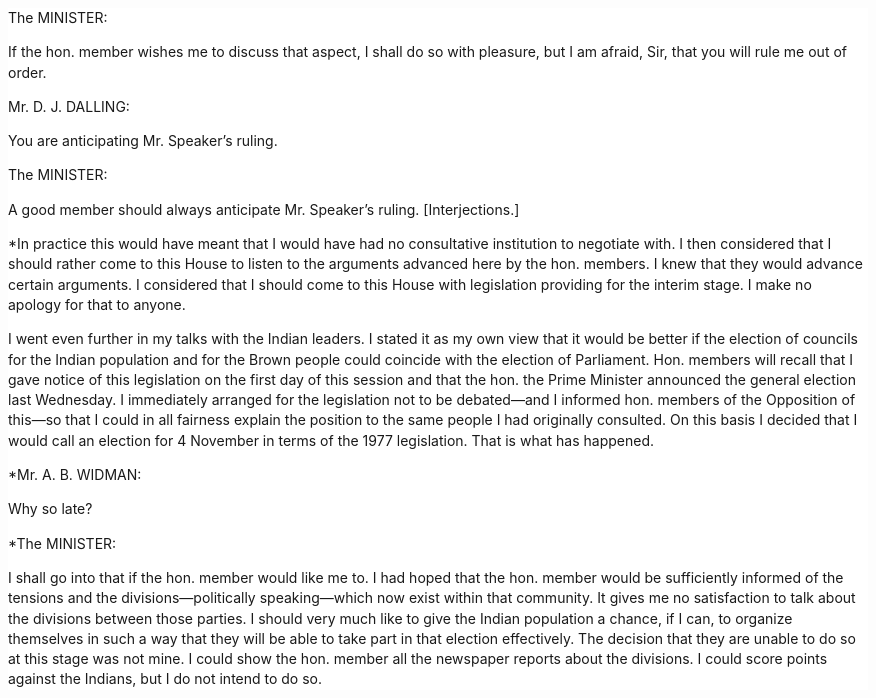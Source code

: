 <speech by="#minister">

<from>The <person refersTo="hansard_za">MINISTER</person>:</from>

<p>If the hon. member wishes me to discuss that aspect, I shall do so with pleasure, but I am afraid, Sir, that you will rule me out of order.</p>

</speech>

<speech by="#dalling">

<from>Mr. <person refersTo="hansard_za">D. J. DALLING</person>:</from>

<p>You are anticipating Mr. Speaker&#x2019;s ruling.</p>

</speech>

<speech by="#minister">

<from>The <person refersTo="hansard_za">MINISTER</person>:</from>

<p>A good member should always anticipate Mr. Speaker&#x2019;s ruling. [Interjections.]</p>

<p>*In practice this would have meant that I would have had no consultative institution to negotiate with. I then considered that I should rather come to this House to listen to the arguments advanced here by the hon. members. I knew that they would advance certain arguments. I considered that I should come to this House with legislation providing <span class="col_767-768" refersTo="page_0396"/>for the interim stage. I make no apology for that to anyone.</p>

<p>I went even further in my talks with the Indian leaders. I stated it as my own view that it would be better if the election of councils for the Indian population and for the Brown people could coincide with the election of Parliament. Hon. members will recall that I gave notice of this legislation on the first day of this session and that the hon. the Prime Minister announced the general election last Wednesday. I immediately arranged for the legislation not to be debated&#x2014;and I informed hon. members of the Opposition of this&#x2014;so that I could in all fairness explain the position to the same people I had originally consulted. On this basis I decided that I would call an election for 4 November in terms of the 1977 legislation. That is what has happened.</p>

</speech>

<speech by="#widman">

<from>*Mr. <person refersTo="hansard_za">A. B. WIDMAN</person>:</from>

<p>Why so late?</p>

</speech>

<speech by="#minister">

<from>*The <person refersTo="hansard_za">MINISTER</person>:</from>

<p>I shall go into that if the hon. member would like me to. I had hoped that the hon. member would be sufficiently informed of the tensions and the divisions&#x2014;politically speaking&#x2014;which now exist within that community. It gives me no satisfaction to talk about the divisions between those parties. I should very much like to give the Indian population a chance, if I can, to organize themselves in such a way that they will be able to take part in that election effectively. The decision that they are unable to do so at this stage was not mine. I could show the hon. member all the newspaper reports about the divisions. I could score points against the Indians, but I do not intend to do so.</p>
